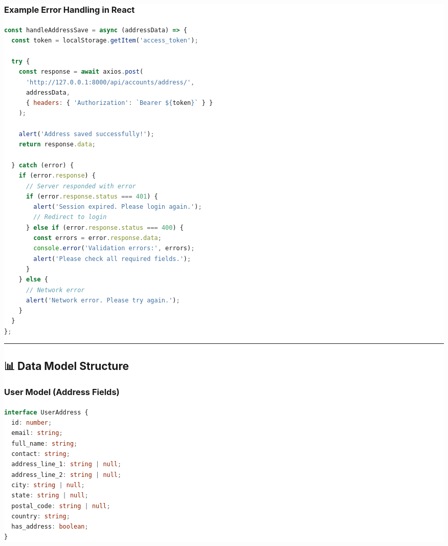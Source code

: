 ### Example Error Handling in React
```jsx
const handleAddressSave = async (addressData) => {
  const token = localStorage.getItem('access_token');
  
  try {
    const response = await axios.post(
      'http://127.0.0.1:8000/api/accounts/address/',
      addressData,
      { headers: { 'Authorization': `Bearer ${token}` } }
    );
    
    alert('Address saved successfully!');
    return response.data;
    
  } catch (error) {
    if (error.response) {
      // Server responded with error
      if (error.response.status === 401) {
        alert('Session expired. Please login again.');
        // Redirect to login
      } else if (error.response.status === 400) {
        const errors = error.response.data;
        console.error('Validation errors:', errors);
        alert('Please check all required fields.');
      }
    } else {
      // Network error
      alert('Network error. Please try again.');
    }
  }
};
```

---

## 📊 Data Model Structure

### User Model (Address Fields)

```typescript
interface UserAddress {
  id: number;
  email: string;
  full_name: string;
  contact: string;
  address_line_1: string | null;
  address_line_2: string | null;
  city: string | null;
  state: string | null;
  postal_code: string | null;
  country: string;
  has_address: boolean;
}
```
